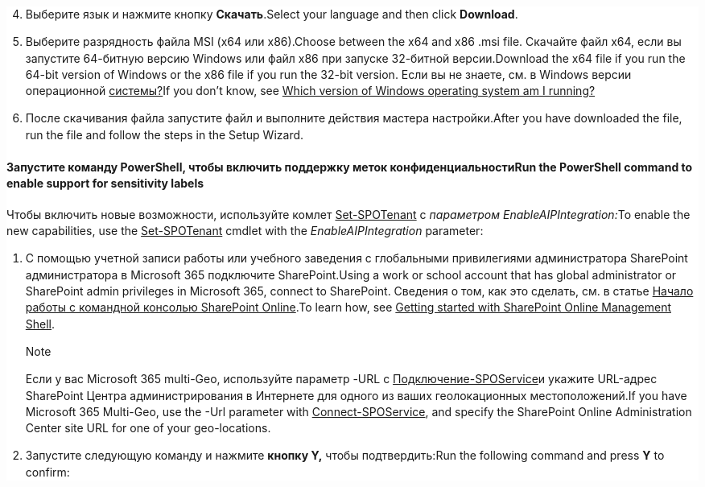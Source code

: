 4. <span data-ttu-id="e72c7-211">Выберите язык и нажмите кнопку **Скачать**.</span><span class="sxs-lookup"><span data-stu-id="e72c7-211">Select your language and then click **Download**.</span></span>

5. <span data-ttu-id="e72c7-212">Выберите разрядность файла MSI (x64 или x86).</span><span class="sxs-lookup"><span data-stu-id="e72c7-212">Choose between the x64 and x86 .msi file.</span></span> <span data-ttu-id="e72c7-213">Скачайте файл x64, если вы запустите 64-битную версию Windows или файл x86 при запуске 32-битной версии.</span><span class="sxs-lookup"><span data-stu-id="e72c7-213">Download the x64 file if you run the 64-bit version of Windows or the x86 file if you run the 32-bit version.</span></span> <span data-ttu-id="e72c7-214">Если вы не знаете, см. в Windows версии операционной [системы?](https://support.microsoft.com/help/13443/windows-which-operating-system)</span><span class="sxs-lookup"><span data-stu-id="e72c7-214">If you don’t know, see [Which version of Windows operating system am I running?](https://support.microsoft.com/help/13443/windows-which-operating-system)</span></span>

6. <span data-ttu-id="e72c7-215">После скачивания файла запустите файл и выполните действия мастера настройки.</span><span class="sxs-lookup"><span data-stu-id="e72c7-215">After you have downloaded the file, run the file and follow the steps in the Setup Wizard.</span></span>

#### <a name="run-the-powershell-command-to-enable-support-for-sensitivity-labels"></a><span data-ttu-id="e72c7-216">Запустите команду PowerShell, чтобы включить поддержку меток конфиденциальности</span><span class="sxs-lookup"><span data-stu-id="e72c7-216">Run the PowerShell command to enable support for sensitivity labels</span></span>

<span data-ttu-id="e72c7-217">Чтобы включить новые возможности, используйте комлет [Set-SPOTenant](/powershell/module/sharepoint-online/set-spotenant) с *параметром EnableAIPIntegration:*</span><span class="sxs-lookup"><span data-stu-id="e72c7-217">To enable the new capabilities, use the [Set-SPOTenant](/powershell/module/sharepoint-online/set-spotenant) cmdlet with the *EnableAIPIntegration* parameter:</span></span>

1. <span data-ttu-id="e72c7-218">С помощью учетной записи работы или учебного заведения с глобальными привилегиями администратора SharePoint администратора в Microsoft 365 подключите SharePoint.</span><span class="sxs-lookup"><span data-stu-id="e72c7-218">Using a work or school account that has global administrator or SharePoint admin privileges in Microsoft 365, connect to SharePoint.</span></span> <span data-ttu-id="e72c7-219">Сведения о том, как это сделать, см. в статье [Начало работы с командной консолью SharePoint Online](/powershell/sharepoint/sharepoint-online/connect-sharepoint-online).</span><span class="sxs-lookup"><span data-stu-id="e72c7-219">To learn how, see [Getting started with SharePoint Online Management Shell](/powershell/sharepoint/sharepoint-online/connect-sharepoint-online).</span></span>
    
    > [!NOTE]
    > <span data-ttu-id="e72c7-220">Если у вас Microsoft 365 multi-Geo, используйте параметр -URL с [Подключение-SPOService](/powershell/module/sharepoint-online/connect-sposervice)и укажите URL-адрес SharePoint Центра администрирования в Интернете для одного из ваших геолокационных местоположений.</span><span class="sxs-lookup"><span data-stu-id="e72c7-220">If you have Microsoft 365 Multi-Geo, use the -Url parameter with [Connect-SPOService](/powershell/module/sharepoint-online/connect-sposervice), and specify the SharePoint Online Administration Center site URL for one of your geo-locations.</span></span>

2. <span data-ttu-id="e72c7-221">Запустите следующую команду и нажмите **кнопку Y,** чтобы подтвердить:</span><span class="sxs-lookup"><span data-stu-id="e72c7-221">Run the following command and press **Y** to confirm:</span></span>

